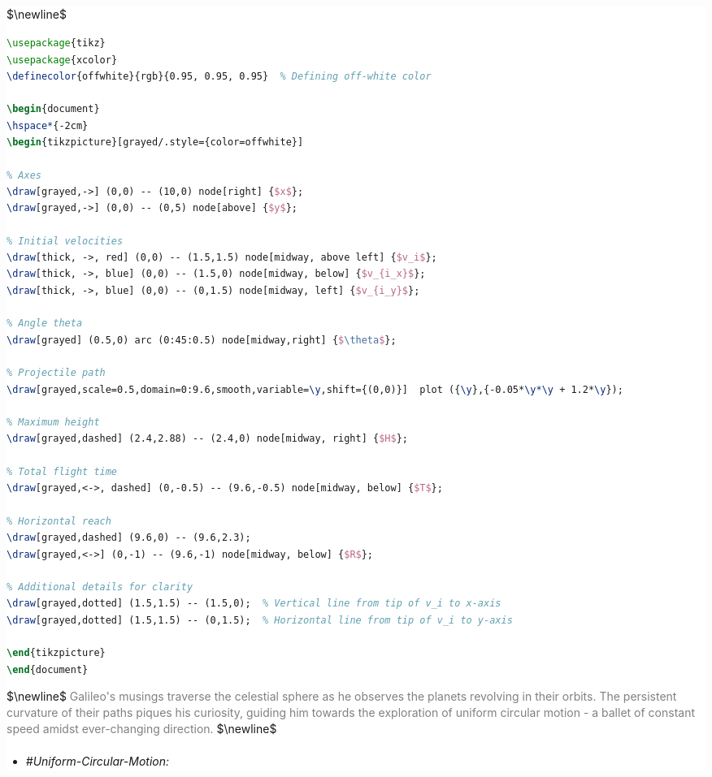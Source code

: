  $\newline$

```tikz
\usepackage{tikz}
\usepackage{xcolor}
\definecolor{offwhite}{rgb}{0.95, 0.95, 0.95}  % Defining off-white color

\begin{document}
\hspace*{-2cm}
\begin{tikzpicture}[grayed/.style={color=offwhite}]

% Axes
\draw[grayed,->] (0,0) -- (10,0) node[right] {$x$};
\draw[grayed,->] (0,0) -- (0,5) node[above] {$y$};

% Initial velocities
\draw[thick, ->, red] (0,0) -- (1.5,1.5) node[midway, above left] {$v_i$};
\draw[thick, ->, blue] (0,0) -- (1.5,0) node[midway, below] {$v_{i_x}$};
\draw[thick, ->, blue] (0,0) -- (0,1.5) node[midway, left] {$v_{i_y}$};

% Angle theta
\draw[grayed] (0.5,0) arc (0:45:0.5) node[midway,right] {$\theta$};

% Projectile path
\draw[grayed,scale=0.5,domain=0:9.6,smooth,variable=\y,shift={(0,0)}]  plot ({\y},{-0.05*\y*\y + 1.2*\y});

% Maximum height
\draw[grayed,dashed] (2.4,2.88) -- (2.4,0) node[midway, right] {$H$};

% Total flight time
\draw[grayed,<->, dashed] (0,-0.5) -- (9.6,-0.5) node[midway, below] {$T$};

% Horizontal reach
\draw[grayed,dashed] (9.6,0) -- (9.6,2.3);
\draw[grayed,<->] (0,-1) -- (9.6,-1) node[midway, below] {$R$};

% Additional details for clarity
\draw[grayed,dotted] (1.5,1.5) -- (1.5,0);  % Vertical line from tip of v_i to x-axis
\draw[grayed,dotted] (1.5,1.5) -- (0,1.5);  % Horizontal line from tip of v_i to y-axis

\end{tikzpicture}
\end{document}

```

$\newline$
<span style="color:gray">Galileo's musings traverse the celestial sphere as he observes the planets revolving in their orbits. The persistent curvature of their paths piques his curiosity, guiding him towards the exploration of uniform circular motion - a ballet of constant speed amidst ever-changing direction.</span>
$\newline$
- ###### #Uniform-Circular-Motion:
